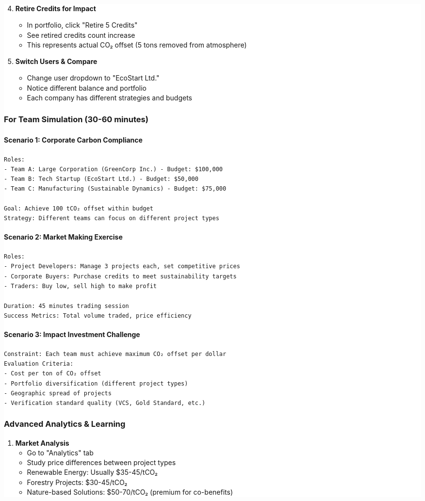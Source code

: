 4. **Retire Credits for Impact**
   - In portfolio, click "Retire 5 Credits"
   - See retired credits count increase
   - This represents actual CO₂ offset (5 tons removed from atmosphere)

5. **Switch Users & Compare**
   - Change user dropdown to "EcoStart Ltd."
   - Notice different balance and portfolio
   - Each company has different strategies and budgets

### For Team Simulation (30-60 minutes)

#### **Scenario 1: Corporate Carbon Compliance**
```
Roles:
- Team A: Large Corporation (GreenCorp Inc.) - Budget: $100,000
- Team B: Tech Startup (EcoStart Ltd.) - Budget: $50,000  
- Team C: Manufacturing (Sustainable Dynamics) - Budget: $75,000

Goal: Achieve 100 tCO₂ offset within budget
Strategy: Different teams can focus on different project types
```

#### **Scenario 2: Market Making Exercise**
```
Roles:
- Project Developers: Manage 3 projects each, set competitive prices
- Corporate Buyers: Purchase credits to meet sustainability targets
- Traders: Buy low, sell high to make profit

Duration: 45 minutes trading session
Success Metrics: Total volume traded, price efficiency
```

#### **Scenario 3: Impact Investment Challenge**
```
Constraint: Each team must achieve maximum CO₂ offset per dollar
Evaluation Criteria:
- Cost per ton of CO₂ offset
- Portfolio diversification (different project types)
- Geographic spread of projects
- Verification standard quality (VCS, Gold Standard, etc.)
```

### Advanced Analytics & Learning

1. **Market Analysis**
   - Go to "Analytics" tab
   - Study price differences between project types
   - Renewable Energy: Usually $35-45/tCO₂
   - Forestry Projects: $30-45/tCO₂
   - Nature-based Solutions: $50-70/tCO₂ (premium for co-benefits)
